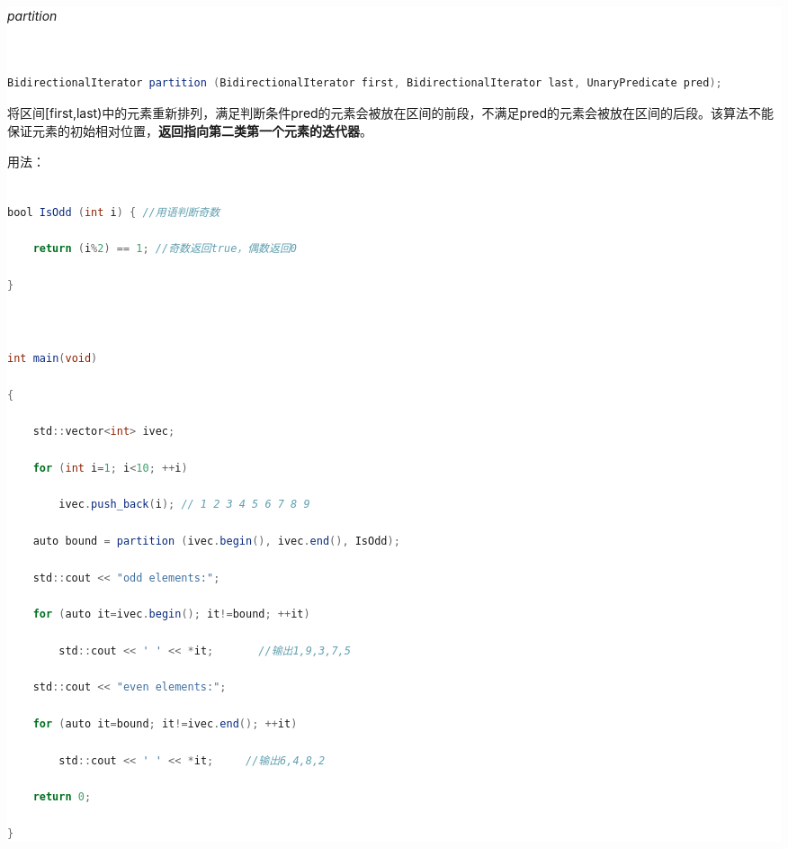 

###### partition

```java

BidirectionalIterator partition (BidirectionalIterator first, BidirectionalIterator last, UnaryPredicate pred);

```

将区间[first,last)中的元素重新排列，满足判断条件pred的元素会被放在区间的前段，不满足pred的元素会被放在区间的后段。该算法不能保证元素的初始相对位置，**返回指向第二类第一个元素的迭代器**。

用法：

```java

bool IsOdd (int i) { //用语判断奇数

    return (i%2) == 1; //奇数返回true，偶数返回0

}



int main(void)

{

    std::vector<int> ivec;

    for (int i=1; i<10; ++i)

        ivec.push_back(i); // 1 2 3 4 5 6 7 8 9

    auto bound = partition (ivec.begin(), ivec.end(), IsOdd);

    std::cout << "odd elements:";

    for (auto it=ivec.begin(); it!=bound; ++it)

        std::cout << ' ' << *it;       //输出1,9,3,7,5

    std::cout << "even elements:";

    for (auto it=bound; it!=ivec.end(); ++it)

        std::cout << ' ' << *it;     //输出6,4,8,2

    return 0;

}

```

